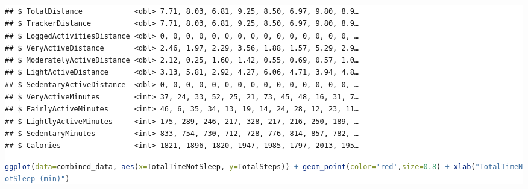     ## $ TotalDistance            <dbl> 7.71, 8.03, 6.81, 9.25, 8.50, 6.97, 9.80, 8.9…
    ## $ TrackerDistance          <dbl> 7.71, 8.03, 6.81, 9.25, 8.50, 6.97, 9.80, 8.9…
    ## $ LoggedActivitiesDistance <dbl> 0, 0, 0, 0, 0, 0, 0, 0, 0, 0, 0, 0, 0, 0, 0, …
    ## $ VeryActiveDistance       <dbl> 2.46, 1.97, 2.29, 3.56, 1.88, 1.57, 5.29, 2.9…
    ## $ ModeratelyActiveDistance <dbl> 2.12, 0.25, 1.60, 1.42, 0.55, 0.69, 0.57, 1.0…
    ## $ LightActiveDistance      <dbl> 3.13, 5.81, 2.92, 4.27, 6.06, 4.71, 3.94, 4.8…
    ## $ SedentaryActiveDistance  <dbl> 0, 0, 0, 0, 0, 0, 0, 0, 0, 0, 0, 0, 0, 0, 0, …
    ## $ VeryActiveMinutes        <int> 37, 24, 33, 52, 25, 21, 73, 45, 48, 16, 31, 7…
    ## $ FairlyActiveMinutes      <int> 46, 6, 35, 34, 13, 19, 14, 24, 28, 12, 23, 11…
    ## $ LightlyActiveMinutes     <int> 175, 289, 246, 217, 328, 217, 216, 250, 189, …
    ## $ SedentaryMinutes         <int> 833, 754, 730, 712, 728, 776, 814, 857, 782, …
    ## $ Calories                 <int> 1821, 1896, 1820, 1947, 1985, 1797, 2013, 195…

``` r
ggplot(data=combined_data, aes(x=TotalTimeNotSleep, y=TotalSteps)) + geom_point(color='red',size=0.8) + xlab("TotalTimeNotSleep (min)")
```
